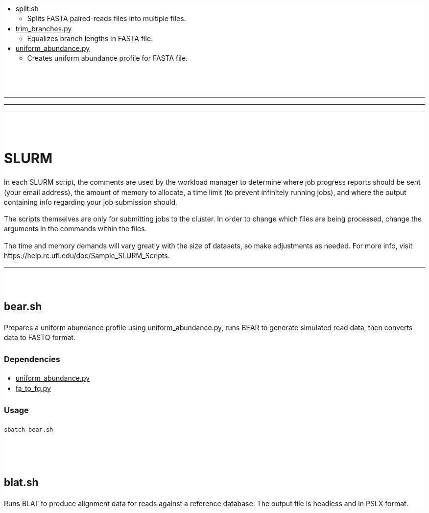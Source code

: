   - [split.sh](#split.sh)
    - Splits FASTA paired-reads files into multiple files.
  - [trim_branches.py](#trim_branches.py)
    - Equalizes branch lengths in FASTA file.
  - [uniform_abundance.py](#uniform_abundance.py)
    - Creates uniform abundance profile for FASTA file.

<br>
<br>
<hr>
<hr>
<hr>
<br>

# SLURM

In each SLURM script, the comments are used by the workload manager to determine where job progress reports should be sent (your email address), the amount of memory to allocate, a time limit (to prevent infinitely running jobs), and where the output containing info regarding your job submission should.

The scripts themselves are only for submitting jobs to the cluster. In order to change which files are being processed, change the arguments in the commands within the files.

The time and memory demands will vary greatly with the size of datasets, so make adjustments as needed. For more info, visit https://help.rc.ufl.edu/doc/Sample_SLURM_Scripts.

<hr>
<br>

## bear.sh

Prepares a uniform abundance profile using [uniform_abundance.py](#uniform_abundance.py), runs BEAR to generate simulated read data, then converts data to FASTQ format.

### Dependencies

- [uniform_abundance.py](#uniform_abundance.py)
- [fa_to_fq.py](#fa_to_fq.py)

### Usage

```
sbatch bear.sh
```

<br>
<br>

## blat.sh

Runs BLAT to produce alignment data for reads against a reference database. The output file is headless and in PSLX format.
